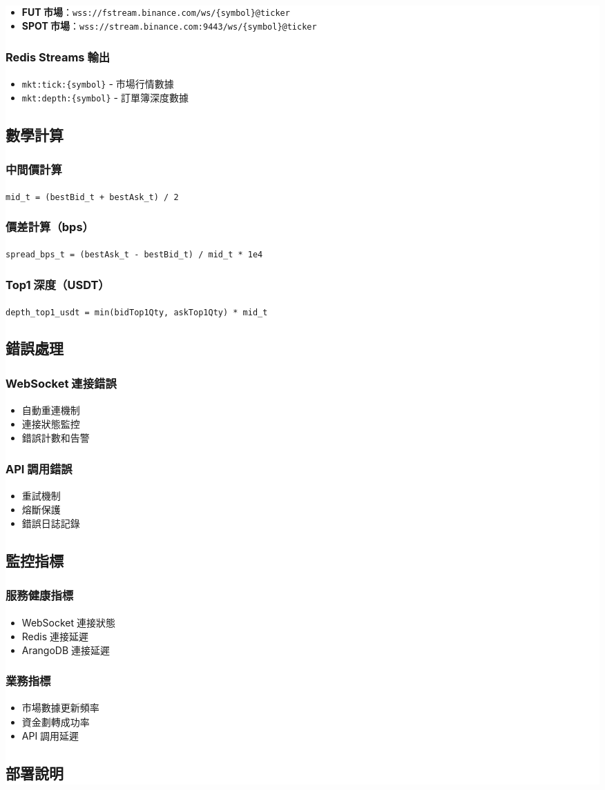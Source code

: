 - **FUT 市場**：`wss://fstream.binance.com/ws/{symbol}@ticker`
- **SPOT 市場**：`wss://stream.binance.com:9443/ws/{symbol}@ticker`

### Redis Streams 輸出
- `mkt:tick:{symbol}` - 市場行情數據
- `mkt:depth:{symbol}` - 訂單簿深度數據

## 數學計算

### 中間價計算
```
mid_t = (bestBid_t + bestAsk_t) / 2
```

### 價差計算（bps）
```
spread_bps_t = (bestAsk_t - bestBid_t) / mid_t * 1e4
```

### Top1 深度（USDT）
```
depth_top1_usdt = min(bidTop1Qty, askTop1Qty) * mid_t
```

## 錯誤處理

### WebSocket 連接錯誤
- 自動重連機制
- 連接狀態監控
- 錯誤計數和告警

### API 調用錯誤
- 重試機制
- 熔斷保護
- 錯誤日誌記錄

## 監控指標

### 服務健康指標
- WebSocket 連接狀態
- Redis 連接延遲
- ArangoDB 連接延遲

### 業務指標
- 市場數據更新頻率
- 資金劃轉成功率
- API 調用延遲

## 部署說明
